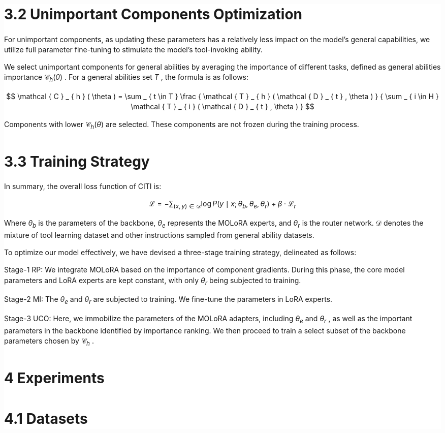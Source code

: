 # 3.2 Unimportant Components Optimization

For unimportant components, as updating these parameters has a relatively less impact on the model’s general capabilities, we utilize full parameter fine-tuning to stimulate the model’s tool-invoking ability.

We select unimportant components for general abilities by averaging the importance of different tasks, defined as general abilities importance $\mathcal { C } _ { h } ( \theta )$ . For a general abilities set $T$ , the formula is as follows:

$$
\mathcal { C } _ { h } ( \theta ) = \sum _ { t \in T } \frac { \mathcal { T } _ { h } ( \mathcal { D } _ { t } , \theta ) } { \sum _ { i \in H } \mathcal { T } _ { i } ( \mathcal { D } _ { t } , \theta ) }
$$

Components with lower $\mathcal { C } _ { h } ( \theta )$ are selected. These components are not frozen during the training process.

# 3.3 Training Strategy

In summary, the overall loss function of CITI is:

$$
\mathcal { L } = - \sum _ { ( x , y ) \in \mathcal { D } } \log P \left( y \mid x ; \theta _ { b } , \theta _ { e } , \theta _ { r } \right) + \beta \cdot \mathcal { L } _ { r }
$$

Where $\theta _ { b }$ is the parameters of the backbone, $\theta _ { e }$ represents the MOLoRA experts, and $\theta _ { r }$ is the router network. $\mathcal { D }$ denotes the mixture of tool learning dataset and other instructions sampled from general ability datasets.

To optimize our model effectively, we have devised a three-stage training strategy, delineated as follows:

Stage-1 RP: We integrate MOLoRA based on the importance of component gradients. During this phase, the core model parameters and LoRA experts are kept constant, with only $\theta _ { r }$ being subjected to training.

Stage-2 MI: The $\theta _ { e }$ and $\theta _ { r }$ are subjected to training. We fine-tune the parameters in LoRA experts.

Stage-3 UCO: Here, we immobilize the parameters of the MOLoRA adapters, including $\theta _ { e }$ and $\theta _ { r }$ , as well as the important parameters in the backbone identified by importance ranking. We then proceed to train a select subset of the backbone parameters chosen by $\mathcal { C } _ { h }$ .

# 4 Experiments

# 4.1 Datasets
